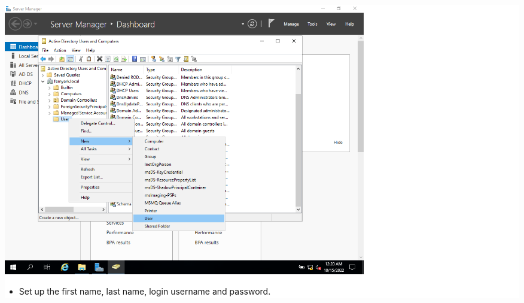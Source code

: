 <img src="https://github.com/A2509/fernyark/blob/main/Screenshots/users/Screenshot%20(28).png" width=600> 

- Set up the first name, last name, login username and password.  
